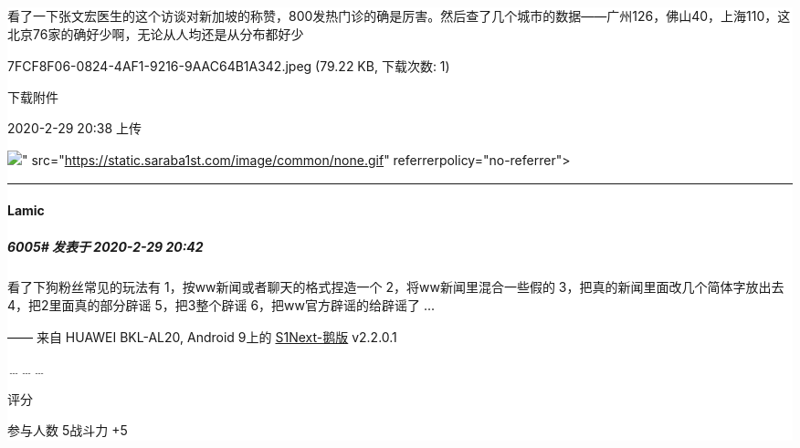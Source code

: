 


看了一下张文宏医生的这个访谈对新加坡的称赞，800发热门诊的确是厉害。然后查了几个城市的数据——广州126，佛山40，上海110，这北京76家的确好少啊，无论从人均还是从分布都好少






7FCF8F06-0824-4AF1-9216-9AAC64B1A342.jpeg
(79.22 KB, 下载次数: 1)




下载附件


2020-2-29 20:38 上传









<img src="https://img.saraba1st.com/forum/202002/29/203814qkg74k2q7j2v2kg7.jpeg" referrerpolicy="no-referrer">" src="https://static.saraba1st.com/image/common/none.gif" referrerpolicy="no-referrer">












-----

####  Lamic  
##### 6005#       发表于 2020-2-29 20:42




看了下狗粉丝常见的玩法有
1，按ww新闻或者聊天的格式捏造一个
2，将ww新闻里混合一些假的
3，把真的新闻里面改几个简体字放出去
4，把2里面真的部分辟谣
5，把3整个辟谣
6，把ww官方辟谣的给辟谣了
... 

—— 来自 HUAWEI BKL-AL20, Android 9上的 [S1Next-鹅版](https://github.com/ykrank/S1-Next/releases) v2.2.0.1



﹍﹍﹍

评分





 参与人数 5战斗力 +5

